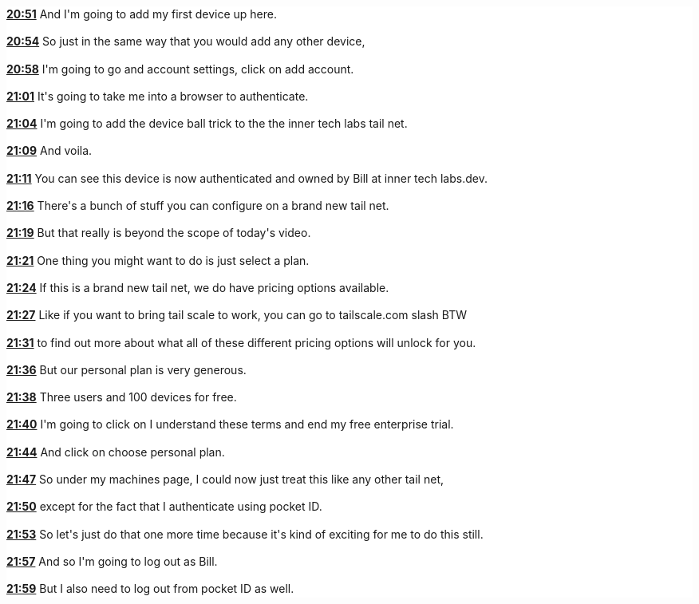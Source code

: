 **[20:51](https://youtube.com/watch?v=sPUkAm7yDlU&t=1251s)** And I'm going to add my first device up here.

**[20:54](https://youtube.com/watch?v=sPUkAm7yDlU&t=1254s)** So just in the same way that you would add any other device,

**[20:58](https://youtube.com/watch?v=sPUkAm7yDlU&t=1258s)** I'm going to go and account settings, click on add account.

**[21:01](https://youtube.com/watch?v=sPUkAm7yDlU&t=1261s)** It's going to take me into a browser to authenticate.

**[21:04](https://youtube.com/watch?v=sPUkAm7yDlU&t=1264s)** I'm going to add the device ball trick to the the inner tech labs tail net.

**[21:09](https://youtube.com/watch?v=sPUkAm7yDlU&t=1269s)** And voila.

**[21:11](https://youtube.com/watch?v=sPUkAm7yDlU&t=1271s)** You can see this device is now authenticated and owned by Bill at inner tech labs.dev.

**[21:16](https://youtube.com/watch?v=sPUkAm7yDlU&t=1276s)** There's a bunch of stuff you can configure on a brand new tail net.

**[21:19](https://youtube.com/watch?v=sPUkAm7yDlU&t=1279s)** But that really is beyond the scope of today's video.

**[21:21](https://youtube.com/watch?v=sPUkAm7yDlU&t=1281s)** One thing you might want to do is just select a plan.

**[21:24](https://youtube.com/watch?v=sPUkAm7yDlU&t=1284s)** If this is a brand new tail net, we do have pricing options available.

**[21:27](https://youtube.com/watch?v=sPUkAm7yDlU&t=1287s)** Like if you want to bring tail scale to work, you can go to tailscale.com slash BTW

**[21:31](https://youtube.com/watch?v=sPUkAm7yDlU&t=1291s)** to find out more about what all of these different pricing options will unlock for you.

**[21:36](https://youtube.com/watch?v=sPUkAm7yDlU&t=1296s)** But our personal plan is very generous.

**[21:38](https://youtube.com/watch?v=sPUkAm7yDlU&t=1298s)** Three users and 100 devices for free.

**[21:40](https://youtube.com/watch?v=sPUkAm7yDlU&t=1300s)** I'm going to click on I understand these terms and end my free enterprise trial.

**[21:44](https://youtube.com/watch?v=sPUkAm7yDlU&t=1304s)** And click on choose personal plan.

**[21:47](https://youtube.com/watch?v=sPUkAm7yDlU&t=1307s)** So under my machines page, I could now just treat this like any other tail net,

**[21:50](https://youtube.com/watch?v=sPUkAm7yDlU&t=1310s)** except for the fact that I authenticate using pocket ID.

**[21:53](https://youtube.com/watch?v=sPUkAm7yDlU&t=1313s)** So let's just do that one more time because it's kind of exciting for me to do this still.

**[21:57](https://youtube.com/watch?v=sPUkAm7yDlU&t=1317s)** And so I'm going to log out as Bill.

**[21:59](https://youtube.com/watch?v=sPUkAm7yDlU&t=1319s)** But I also need to log out from pocket ID as well.
